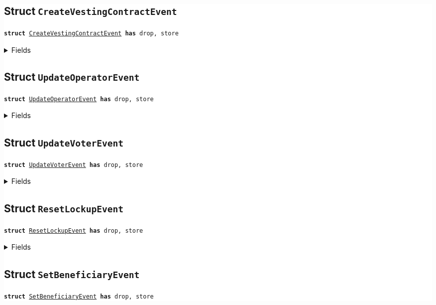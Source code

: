 ## Struct `CreateVestingContractEvent`



<pre><code><b>struct</b> <a href="vesting.md#0x1_vesting_CreateVestingContractEvent">CreateVestingContractEvent</a> <b>has</b> drop, store
</code></pre>



<details><summary>Fields</summary></details>

<a id="0x1_vesting_UpdateOperatorEvent"></a>

## Struct `UpdateOperatorEvent`



<pre><code><b>struct</b> <a href="vesting.md#0x1_vesting_UpdateOperatorEvent">UpdateOperatorEvent</a> <b>has</b> drop, store
</code></pre>



<details><summary>Fields</summary></details>

<a id="0x1_vesting_UpdateVoterEvent"></a>

## Struct `UpdateVoterEvent`



<pre><code><b>struct</b> <a href="vesting.md#0x1_vesting_UpdateVoterEvent">UpdateVoterEvent</a> <b>has</b> drop, store
</code></pre>



<details><summary>Fields</summary></details>

<a id="0x1_vesting_ResetLockupEvent"></a>

## Struct `ResetLockupEvent`



<pre><code><b>struct</b> <a href="vesting.md#0x1_vesting_ResetLockupEvent">ResetLockupEvent</a> <b>has</b> drop, store
</code></pre>



<details><summary>Fields</summary></details>

<a id="0x1_vesting_SetBeneficiaryEvent"></a>

## Struct `SetBeneficiaryEvent`



<pre><code><b>struct</b> <a href="vesting.md#0x1_vesting_SetBeneficiaryEvent">SetBeneficiaryEvent</a> <b>has</b> drop, store
</code></pre>
